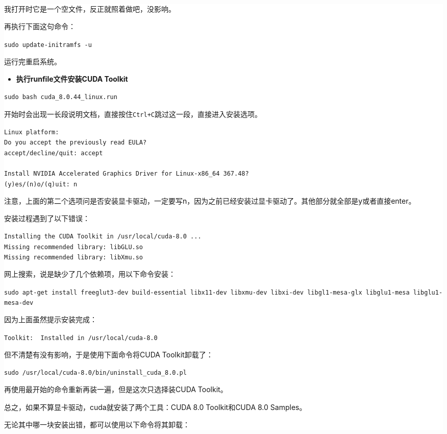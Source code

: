 我打开时它是一个空文件，反正就照着做吧，没影响。

再执行下面这句命令：

```
sudo update-initramfs -u
```

运行完重启系统。

* **执行runfile文件安装CUDA Toolkit**

```
sudo bash cuda_8.0.44_linux.run
```

开始时会出现一长段说明文档，直接按住`Ctrl+C`跳过这一段，直接进入安装选项。

```
Linux platform:
Do you accept the previously read EULA?
accept/decline/quit: accept

Install NVIDIA Accelerated Graphics Driver for Linux-x86_64 367.48?
(y)es/(n)o/(q)uit: n

```

注意，上面的第二个选项问是否安装显卡驱动，一定要写n，因为之前已经安装过显卡驱动了。其他部分就全部是y或者直接enter。

安装过程遇到了以下错误：

```
Installing the CUDA Toolkit in /usr/local/cuda-8.0 ...
Missing recommended library: libGLU.so 
Missing recommended library: libXmu.so
```

网上搜索，说是缺少了几个依赖项，用以下命令安装：

```
sudo apt-get install freeglut3-dev build-essential libx11-dev libxmu-dev libxi-dev libgl1-mesa-glx libglu1-mesa libglu1-mesa-dev 
```

因为上面虽然提示安装完成：

```
Toolkit:  Installed in /usr/local/cuda-8.0
```

但不清楚有没有影响，于是使用下面命令将CUDA Toolkit卸载了：

```
sudo /usr/local/cuda-8.0/bin/uninstall_cuda_8.0.pl
```

再使用最开始的命令重新再装一遍，但是这次只选择装CUDA Toolkit。

总之，如果不算显卡驱动，cuda就安装了两个工具：CUDA 8.0 Toolkit和CUDA 8.0 Samples。

无论其中哪一块安装出错，都可以使用以下命令将其卸载：
